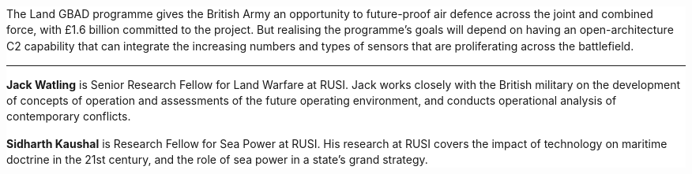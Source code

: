 The Land GBAD programme gives the British Army an opportunity to future-proof air defence across the joint and combined force, with £1.6 billion committed to the project. But realising the programme’s goals will depend on having an open-architecture C2 capability that can integrate the increasing numbers and types of sensors that are proliferating across the battlefield.

---

__Jack Watling__ is Senior Research Fellow for Land Warfare at RUSI. Jack works closely with the British military on the development of concepts of operation and assessments of the future operating environment, and conducts operational analysis of contemporary conflicts.

__Sidharth Kaushal__ is Research Fellow for Sea Power at RUSI. His research at RUSI covers the impact of technology on maritime doctrine in the 21st century, and the role of sea power in a state’s grand strategy.
